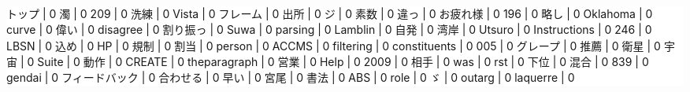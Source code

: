 トップ | 0
濁 | 0
209 | 0
洗練 | 0
Vista | 0
フレーム | 0
出所 | 0
ジ | 0
素数 | 0
違っ | 0
お疲れ様 | 0
196 | 0
略し | 0
Oklahoma | 0
curve | 0
偉い | 0
disagree | 0
割り振っ | 0
Suwa | 0
parsing | 0
Lamblin | 0
自発 | 0
湾岸 | 0
Utsuro | 0
Instructions | 0
246 | 0
LBSN | 0
込め | 0
HP | 0
規制 | 0
割当 | 0
person | 0
ACCMS | 0
filtering | 0
constituents | 0
005 | 0
グレープ | 0
推薦 | 0
衛星 | 0
宇宙 | 0
Suite | 0
動作 | 0
CREATE | 0
theparagraph | 0
営業 | 0
Help | 0
2009 | 0
相手 | 0
was | 0
rst | 0
下位 | 0
混合 | 0
839 | 0
gendai | 0
フィードバック | 0
合わせる | 0
早い | 0
宮尾 | 0
書法 | 0
ABS | 0
role | 0
ゞ | 0
outarg | 0
laquerre | 0
